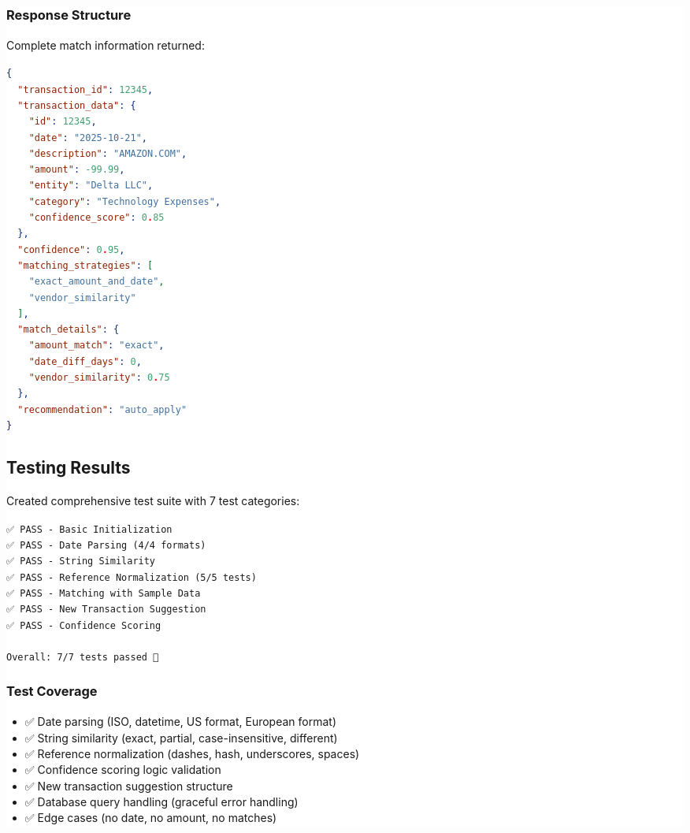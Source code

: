 
### Response Structure

Complete match information returned:

```json
{
  "transaction_id": 12345,
  "transaction_data": {
    "id": 12345,
    "date": "2025-10-21",
    "description": "AMAZON.COM",
    "amount": -99.99,
    "entity": "Delta LLC",
    "category": "Technology Expenses",
    "confidence_score": 0.85
  },
  "confidence": 0.95,
  "matching_strategies": [
    "exact_amount_and_date",
    "vendor_similarity"
  ],
  "match_details": {
    "amount_match": "exact",
    "date_diff_days": 0,
    "vendor_similarity": 0.75
  },
  "recommendation": "auto_apply"
}
```

## Testing Results

Created comprehensive test suite with 7 test categories:

```
✅ PASS - Basic Initialization
✅ PASS - Date Parsing (4/4 formats)
✅ PASS - String Similarity
✅ PASS - Reference Normalization (5/5 tests)
✅ PASS - Matching with Sample Data
✅ PASS - New Transaction Suggestion
✅ PASS - Confidence Scoring

Overall: 7/7 tests passed 🎉
```

### Test Coverage

- ✅ Date parsing (ISO, datetime, US format, European format)
- ✅ String similarity (exact, partial, case-insensitive, different)
- ✅ Reference normalization (dashes, hash, underscores, spaces)
- ✅ Confidence scoring logic validation
- ✅ New transaction suggestion structure
- ✅ Database query handling (graceful error handling)
- ✅ Edge cases (no date, no amount, no matches)
